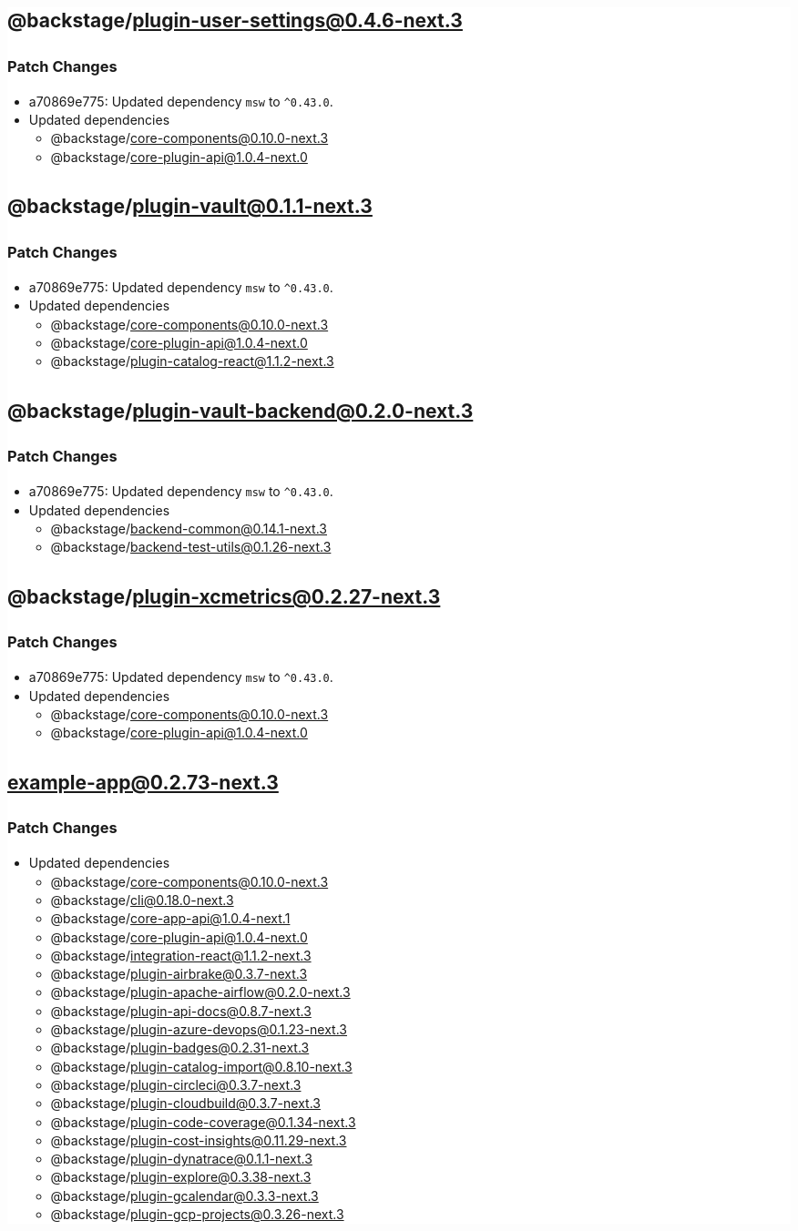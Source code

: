 ## @backstage/plugin-user-settings@0.4.6-next.3

### Patch Changes

- a70869e775: Updated dependency `msw` to `^0.43.0`.
- Updated dependencies
  - @backstage/core-components@0.10.0-next.3
  - @backstage/core-plugin-api@1.0.4-next.0

## @backstage/plugin-vault@0.1.1-next.3

### Patch Changes

- a70869e775: Updated dependency `msw` to `^0.43.0`.
- Updated dependencies
  - @backstage/core-components@0.10.0-next.3
  - @backstage/core-plugin-api@1.0.4-next.0
  - @backstage/plugin-catalog-react@1.1.2-next.3

## @backstage/plugin-vault-backend@0.2.0-next.3

### Patch Changes

- a70869e775: Updated dependency `msw` to `^0.43.0`.
- Updated dependencies
  - @backstage/backend-common@0.14.1-next.3
  - @backstage/backend-test-utils@0.1.26-next.3

## @backstage/plugin-xcmetrics@0.2.27-next.3

### Patch Changes

- a70869e775: Updated dependency `msw` to `^0.43.0`.
- Updated dependencies
  - @backstage/core-components@0.10.0-next.3
  - @backstage/core-plugin-api@1.0.4-next.0

## example-app@0.2.73-next.3

### Patch Changes

- Updated dependencies
  - @backstage/core-components@0.10.0-next.3
  - @backstage/cli@0.18.0-next.3
  - @backstage/core-app-api@1.0.4-next.1
  - @backstage/core-plugin-api@1.0.4-next.0
  - @backstage/integration-react@1.1.2-next.3
  - @backstage/plugin-airbrake@0.3.7-next.3
  - @backstage/plugin-apache-airflow@0.2.0-next.3
  - @backstage/plugin-api-docs@0.8.7-next.3
  - @backstage/plugin-azure-devops@0.1.23-next.3
  - @backstage/plugin-badges@0.2.31-next.3
  - @backstage/plugin-catalog-import@0.8.10-next.3
  - @backstage/plugin-circleci@0.3.7-next.3
  - @backstage/plugin-cloudbuild@0.3.7-next.3
  - @backstage/plugin-code-coverage@0.1.34-next.3
  - @backstage/plugin-cost-insights@0.11.29-next.3
  - @backstage/plugin-dynatrace@0.1.1-next.3
  - @backstage/plugin-explore@0.3.38-next.3
  - @backstage/plugin-gcalendar@0.3.3-next.3
  - @backstage/plugin-gcp-projects@0.3.26-next.3